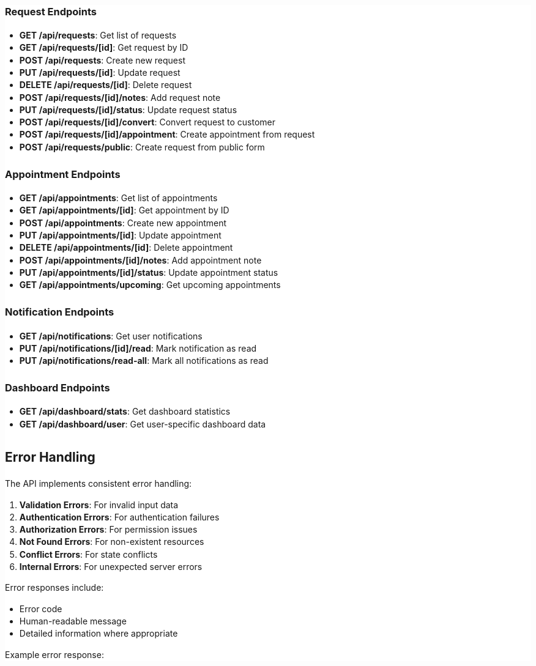 ### Request Endpoints

- **GET /api/requests**: Get list of requests
- **GET /api/requests/[id]**: Get request by ID
- **POST /api/requests**: Create new request
- **PUT /api/requests/[id]**: Update request
- **DELETE /api/requests/[id]**: Delete request
- **POST /api/requests/[id]/notes**: Add request note
- **PUT /api/requests/[id]/status**: Update request status
- **POST /api/requests/[id]/convert**: Convert request to customer
- **POST /api/requests/[id]/appointment**: Create appointment from request
- **POST /api/requests/public**: Create request from public form

### Appointment Endpoints

- **GET /api/appointments**: Get list of appointments
- **GET /api/appointments/[id]**: Get appointment by ID
- **POST /api/appointments**: Create new appointment
- **PUT /api/appointments/[id]**: Update appointment
- **DELETE /api/appointments/[id]**: Delete appointment
- **POST /api/appointments/[id]/notes**: Add appointment note
- **PUT /api/appointments/[id]/status**: Update appointment status
- **GET /api/appointments/upcoming**: Get upcoming appointments

### Notification Endpoints

- **GET /api/notifications**: Get user notifications
- **PUT /api/notifications/[id]/read**: Mark notification as read
- **PUT /api/notifications/read-all**: Mark all notifications as read

### Dashboard Endpoints

- **GET /api/dashboard/stats**: Get dashboard statistics
- **GET /api/dashboard/user**: Get user-specific dashboard data

## Error Handling

The API implements consistent error handling:

1. **Validation Errors**: For invalid input data
2. **Authentication Errors**: For authentication failures
3. **Authorization Errors**: For permission issues
4. **Not Found Errors**: For non-existent resources
5. **Conflict Errors**: For state conflicts
6. **Internal Errors**: For unexpected server errors

Error responses include:
- Error code
- Human-readable message
- Detailed information where appropriate

Example error response:
